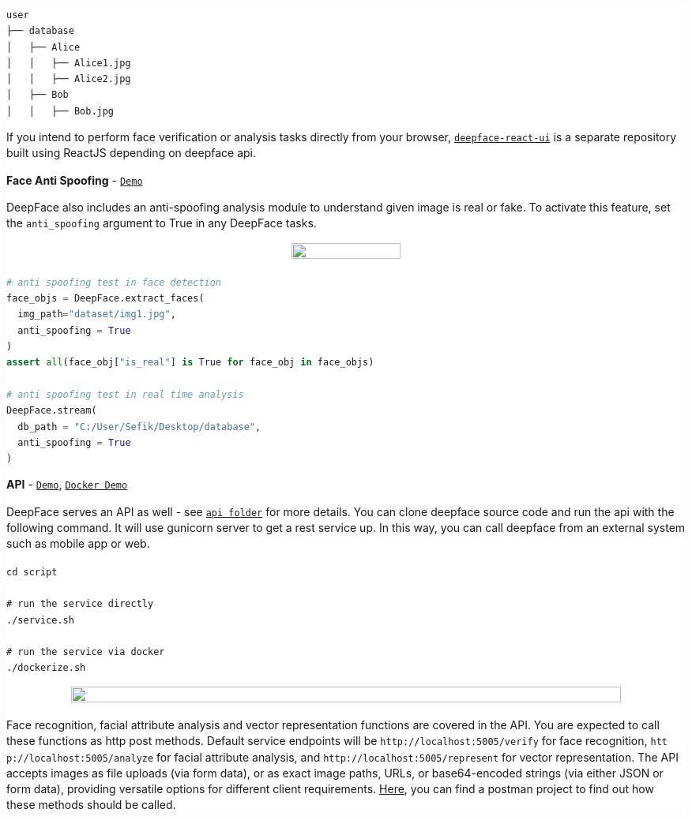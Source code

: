 ```bash
user
├── database
│   ├── Alice
│   │   ├── Alice1.jpg
│   │   ├── Alice2.jpg
│   ├── Bob
│   │   ├── Bob.jpg
```

If you intend to perform face verification or analysis tasks directly from your browser, [`deepface-react-ui`](https://github.com/serengil/deepface-react-ui) is a separate repository built using ReactJS depending on deepface api.

**Face Anti Spoofing** - [`Demo`](https://youtu.be/UiK1aIjOBlQ)

DeepFace also includes an anti-spoofing analysis module to understand given image is real or fake. To activate this feature, set the `anti_spoofing` argument to True in any DeepFace tasks.

<p align="center"><img src="https://raw.githubusercontent.com/serengil/deepface/master/icon/face-anti-spoofing.jpg" width="40%" height="40%"></p>

```python
# anti spoofing test in face detection
face_objs = DeepFace.extract_faces(
  img_path="dataset/img1.jpg",
  anti_spoofing = True
)
assert all(face_obj["is_real"] is True for face_obj in face_objs)

# anti spoofing test in real time analysis
DeepFace.stream(
  db_path = "C:/User/Sefik/Desktop/database",
  anti_spoofing = True
)
```

**API** - [`Demo`](https://youtu.be/HeKCQ6U9XmI), [`Docker Demo`](https://youtu.be/9Tk9lRQareA)

DeepFace serves an API as well - see [`api folder`](https://github.com/serengil/deepface/tree/master/deepface/api/src) for more details. You can clone deepface source code and run the api with the following command. It will use gunicorn server to get a rest service up. In this way, you can call deepface from an external system such as mobile app or web.

```shell
cd script

# run the service directly
./service.sh

# run the service via docker
./dockerize.sh
```

<p align="center"><img src="https://raw.githubusercontent.com/serengil/deepface/master/icon/deepface-api.jpg" width="90%" height="90%"></p>

Face recognition, facial attribute analysis and vector representation functions are covered in the API. You are expected to call these functions as http post methods. Default service endpoints will be `http://localhost:5005/verify` for face recognition, `http://localhost:5005/analyze` for facial attribute analysis, and `http://localhost:5005/represent` for vector representation. The API accepts images as file uploads (via form data), or as exact image paths, URLs, or base64-encoded strings (via either JSON or form data), providing versatile options for different client requirements. [Here](https://github.com/serengil/deepface/tree/master/deepface/api/postman), you can find a postman project to find out how these methods should be called.
